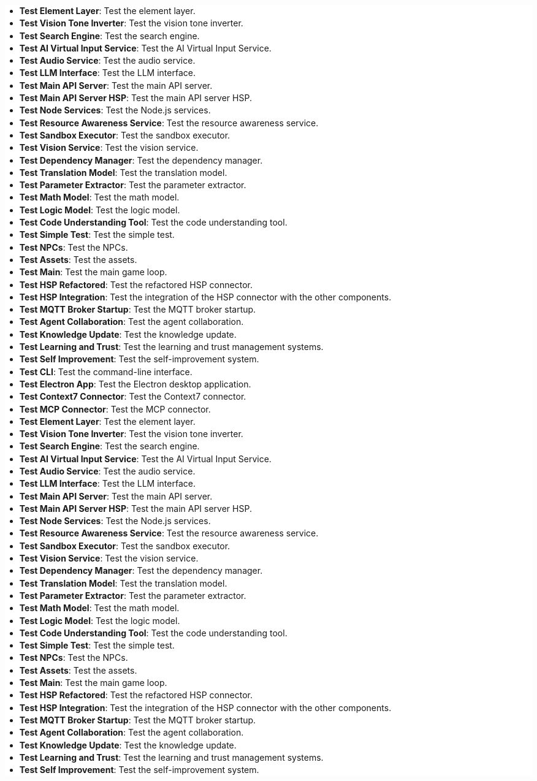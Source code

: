 - **Test Element Layer**: Test the element layer.
- **Test Vision Tone Inverter**: Test the vision tone inverter.
- **Test Search Engine**: Test the search engine.
- **Test AI Virtual Input Service**: Test the AI Virtual Input Service.
- **Test Audio Service**: Test the audio service.
- **Test LLM Interface**: Test the LLM interface.
- **Test Main API Server**: Test the main API server.
- **Test Main API Server HSP**: Test the main API server HSP.
- **Test Node Services**: Test the Node.js services.
- **Test Resource Awareness Service**: Test the resource awareness service.
- **Test Sandbox Executor**: Test the sandbox executor.
- **Test Vision Service**: Test the vision service.
- **Test Dependency Manager**: Test the dependency manager.
- **Test Translation Model**: Test the translation model.
- **Test Parameter Extractor**: Test the parameter extractor.
- **Test Math Model**: Test the math model.
- **Test Logic Model**: Test the logic model.
- **Test Code Understanding Tool**: Test the code understanding tool.
- **Test Simple Test**: Test the simple test.
- **Test NPCs**: Test the NPCs.
- **Test Assets**: Test the assets.
- **Test Main**: Test the main game loop.
- **Test HSP Refactored**: Test the refactored HSP connector.
- **Test HSP Integration**: Test the integration of the HSP connector with the
  other components.
- **Test MQTT Broker Startup**: Test the MQTT broker startup.
- **Test Agent Collaboration**: Test the agent collaboration.
- **Test Knowledge Update**: Test the knowledge update.
- **Test Learning and Trust**: Test the learning and trust management systems.
- **Test Self Improvement**: Test the self-improvement system.
- **Test CLI**: Test the command-line interface.
- **Test Electron App**: Test the Electron desktop application.
- **Test Context7 Connector**: Test the Context7 connector.
- **Test MCP Connector**: Test the MCP connector.
- **Test Element Layer**: Test the element layer.
- **Test Vision Tone Inverter**: Test the vision tone inverter.
- **Test Search Engine**: Test the search engine.
- **Test AI Virtual Input Service**: Test the AI Virtual Input Service.
- **Test Audio Service**: Test the audio service.
- **Test LLM Interface**: Test the LLM interface.
- **Test Main API Server**: Test the main API server.
- **Test Main API Server HSP**: Test the main API server HSP.
- **Test Node Services**: Test the Node.js services.
- **Test Resource Awareness Service**: Test the resource awareness service.
- **Test Sandbox Executor**: Test the sandbox executor.
- **Test Vision Service**: Test the vision service.
- **Test Dependency Manager**: Test the dependency manager.
- **Test Translation Model**: Test the translation model.
- **Test Parameter Extractor**: Test the parameter extractor.
- **Test Math Model**: Test the math model.
- **Test Logic Model**: Test the logic model.
- **Test Code Understanding Tool**: Test the code understanding tool.
- **Test Simple Test**: Test the simple test.
- **Test NPCs**: Test the NPCs.
- **Test Assets**: Test the assets.
- **Test Main**: Test the main game loop.
- **Test HSP Refactored**: Test the refactored HSP connector.
- **Test HSP Integration**: Test the integration of the HSP connector with the
  other components.
- **Test MQTT Broker Startup**: Test the MQTT broker startup.
- **Test Agent Collaboration**: Test the agent collaboration.
- **Test Knowledge Update**: Test the knowledge update.
- **Test Learning and Trust**: Test the learning and trust management systems.
- **Test Self Improvement**: Test the self-improvement system.